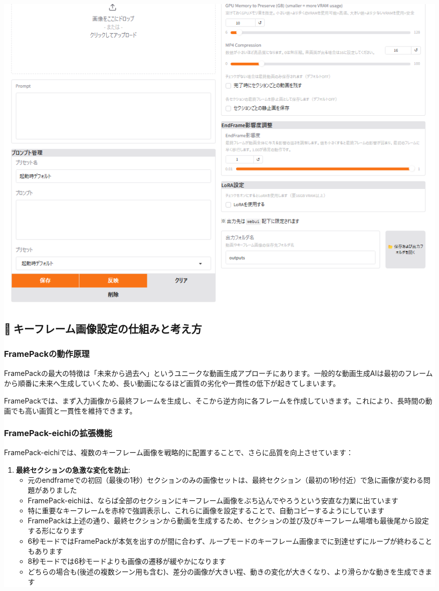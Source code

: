 ![FramePack-eichi画面3](images/framepack_eichi_screenshot3.png)

## 🧠 キーフレーム画像設定の仕組みと考え方

### FramePackの動作原理

FramePackの最大の特徴は「未来から過去へ」というユニークな動画生成アプローチにあります。一般的な動画生成AIは最初のフレームから順番に未来へ生成していくため、長い動画になるほど画質の劣化や一貫性の低下が起きてしまいます。

FramePackでは、まず入力画像から最終フレームを生成し、そこから逆方向に各フレームを作成していきます。これにより、長時間の動画でも高い画質と一貫性を維持できます。

### FramePack-eichiの拡張機能

FramePack-eichiでは、複数のキーフレーム画像を戦略的に配置することで、さらに品質を向上させています：

1. **最終セクションの急激な変化を防止**:
   - 元のendframeでの初回（最後の1秒）セクションのみの画像セットは、最終セクション（最初の1秒付近）で急に画像が変わる問題がありました
   - FramePack-eichiは、ならば全部のセクションにキーフレーム画像をぶち込んでやろうという安直な力業に出ています
   - 特に重要なキーフレームを赤枠で強調表示し、これらに画像を設定することで、自動コピーするようにしています
   - FramePackは上述の通り、最終セクションから動画を生成するため、セクションの並び及びキーフレーム場増も最後尾から設定する形になります
   - 6秒モードではFramePackが本気を出すのが間に合わず、ループモードのキーフレーム画像までに到達せずにループが終わることもあります
   - 8秒モードでは6秒モードよりも画像の遷移が緩やかになります
   - どちらの場合も(後述の複数シーン用も含む)、差分の画像が大きい程、動きの変化が大きくなり、より滑らかな動きを生成できます
